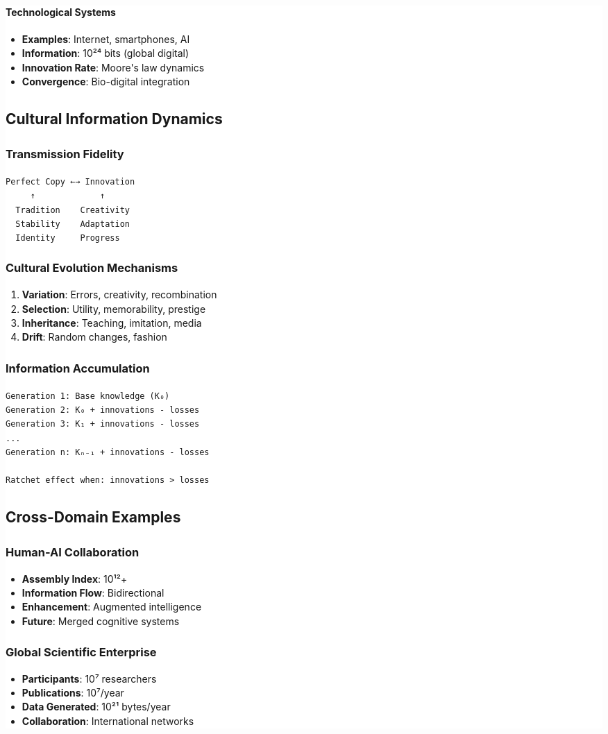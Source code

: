 #### Technological Systems
- **Examples**: Internet, smartphones, AI
- **Information**: 10²⁴ bits (global digital)
- **Innovation Rate**: Moore's law dynamics
- **Convergence**: Bio-digital integration

## Cultural Information Dynamics

### Transmission Fidelity

```
Perfect Copy ←→ Innovation
     ↑             ↑
  Tradition    Creativity
  Stability    Adaptation
  Identity     Progress
```

### Cultural Evolution Mechanisms

1. **Variation**: Errors, creativity, recombination
2. **Selection**: Utility, memorability, prestige
3. **Inheritance**: Teaching, imitation, media
4. **Drift**: Random changes, fashion

### Information Accumulation

```
Generation 1: Base knowledge (K₀)
Generation 2: K₀ + innovations - losses
Generation 3: K₁ + innovations - losses
...
Generation n: Kₙ₋₁ + innovations - losses

Ratchet effect when: innovations > losses
```

## Cross-Domain Examples

### Human-AI Collaboration
- **Assembly Index**: 10¹²+
- **Information Flow**: Bidirectional
- **Enhancement**: Augmented intelligence
- **Future**: Merged cognitive systems

### Global Scientific Enterprise
- **Participants**: 10⁷ researchers
- **Publications**: 10⁷/year
- **Data Generated**: 10²¹ bytes/year
- **Collaboration**: International networks
